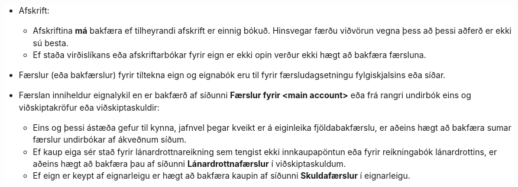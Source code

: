 - Afskrift:

    - Afskriftina **má** bakfæra ef tilheyrandi afskrift er einnig bókuð. Hinsvegar færðu viðvörun vegna þess að þessi aðferð er ekki sú besta.
    - Ef staða virðislíkans eða afskriftarbókar fyrir eign er ekki opin verður ekki hægt að bakfæra færsluna.

- Færslur (eða bakfærslur) fyrir tiltekna eign og eignabók eru til fyrir færsludagsetningu fylgiskjalsins eða síðar.
- Færslan inniheldur eignalykil en er bakfærð af síðunni **Færslur fyrir \<main account\>** eða frá rangri undirbók eins og viðskiptakröfur eða viðskiptaskuldir:

    - Eins og þessi ástæða gefur til kynna, jafnvel þegar kveikt er á eiginleika fjöldabakfærslu, er aðeins hægt að bakfæra sumar færslur undirbókar af ákveðnum síðum.
    - Ef kaup eiga sér stað fyrir lánardrottnareikning sem tengist ekki innkaupapöntun eða fyrir reikningabók lánardrottins, er aðeins hægt að bakfæra þau af síðunni **Lánardrottnafærslur** í viðskiptaskuldum.
    - Ef eign er keypt af eignarleigu er hægt að bakfæra kaupin af síðunni **Skuldafærslur** í eignarleigu.
